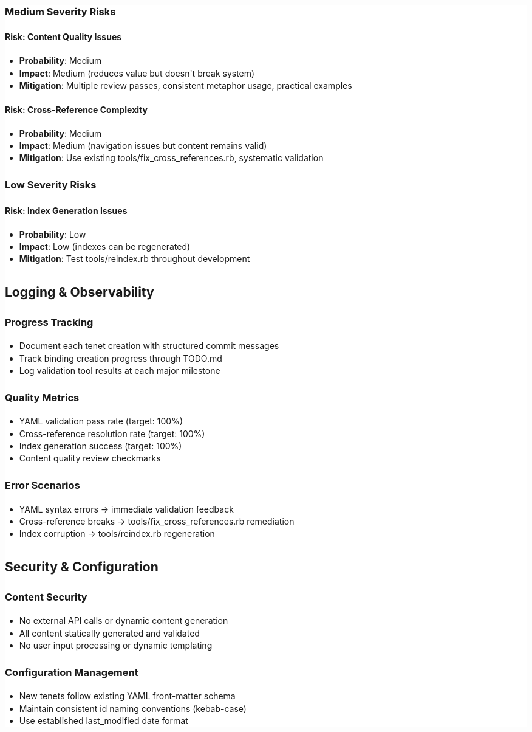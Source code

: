 ### Medium Severity Risks

#### Risk: Content Quality Issues
- **Probability**: Medium
- **Impact**: Medium (reduces value but doesn't break system)
- **Mitigation**: Multiple review passes, consistent metaphor usage, practical examples

#### Risk: Cross-Reference Complexity
- **Probability**: Medium
- **Impact**: Medium (navigation issues but content remains valid)
- **Mitigation**: Use existing tools/fix_cross_references.rb, systematic validation

### Low Severity Risks

#### Risk: Index Generation Issues
- **Probability**: Low
- **Impact**: Low (indexes can be regenerated)
- **Mitigation**: Test tools/reindex.rb throughout development

## Logging & Observability

### Progress Tracking
- Document each tenet creation with structured commit messages
- Track binding creation progress through TODO.md
- Log validation tool results at each major milestone

### Quality Metrics
- YAML validation pass rate (target: 100%)
- Cross-reference resolution rate (target: 100%)
- Index generation success (target: 100%)
- Content quality review checkmarks

### Error Scenarios
- YAML syntax errors → immediate validation feedback
- Cross-reference breaks → tools/fix_cross_references.rb remediation
- Index corruption → tools/reindex.rb regeneration

## Security & Configuration

### Content Security
- No external API calls or dynamic content generation
- All content statically generated and validated
- No user input processing or dynamic templating

### Configuration Management
- New tenets follow existing YAML front-matter schema
- Maintain consistent id naming conventions (kebab-case)
- Use established last_modified date format
